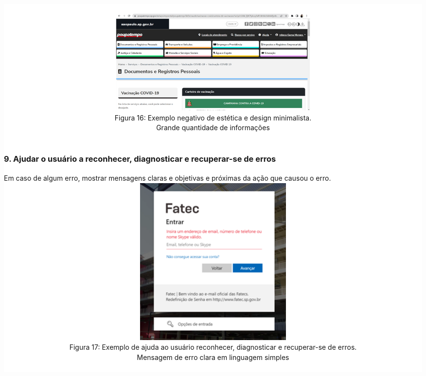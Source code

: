 
<br>

<div align="center">
  <img width="400px" src="../IHC/imagens/heuristica8.2_img.png">
  <br>Figura 16: Exemplo negativo de estética e design minimalista.
  <br>Grande quantidade de informações
</div>

<br>

<h3 id="9.ajudar-o-usuário-a-reconhecer,-diagnosticar-e-recuperar-se-de-erros">9. Ajudar o usuário a reconhecer, diagnosticar e recuperar-se de erros</h2>
Em caso de algum erro, mostrar mensagens claras e objetivas e próximas da ação que causou o erro.

<div align="center">
  <img width="300px" src="../IHC/imagens/heuristica9.1_img.png">
  <br>Figura 17: Exemplo de ajuda ao usuário reconhecer, diagnosticar e recuperar-se de erros.
  <br>Mensagem de erro clara em linguagem simples
</div>

<br>
